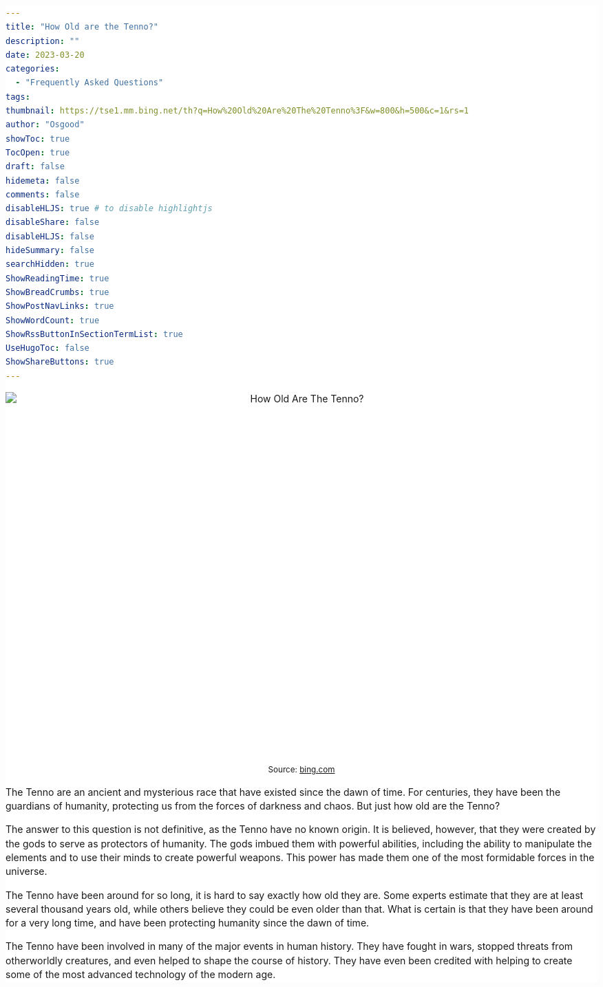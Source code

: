 ```yaml
---
title: "How Old are the Tenno?"
description: ""
date: 2023-03-20
categories:
  - "Frequently Asked Questions" 
tags: 
thumbnail: https://tse1.mm.bing.net/th?q=How%20Old%20Are%20The%20Tenno%3F&w=800&h=500&c=1&rs=1
author: "Osgood"
showToc: true
TocOpen: true
draft: false
hidemeta: false
comments: false
disableHLJS: true # to disable highlightjs
disableShare: false
disableHLJS: false
hideSummary: false
searchHidden: true
ShowReadingTime: true
ShowBreadCrumbs: true
ShowPostNavLinks: true
ShowWordCount: true
ShowRssButtonInSectionTermList: true
UseHugoToc: false
ShowShareButtons: true
---
```


<center>
	<img src="https://tse1.mm.bing.net/th?q=How%20Old%20Are%20The%20Tenno%3F&w=800&h=500&c=1&rs=1" alt="How Old Are The Tenno?" width="800" height="500" style="display: block; width: 100%; height: auto">
	<small>Source: <a href="https://www.bing.com" rel="nofollow">bing.com</a></small>
</center>

<p>The Tenno are an ancient and mysterious race that have existed since the dawn of time. For centuries, they have been the guardians of humanity, protecting us from the forces of darkness and chaos. But just how old are the Tenno?</p>

<p>The answer to this question is not definitive, as the Tenno have no known origin. It is believed, however, that they were created by the gods to serve as protectors of humanity. The gods imbued them with powerful abilities, including the ability to manipulate the elements and to use their minds to create powerful weapons. This power has made them one of the most formidable forces in the universe.</p>

<p>The Tenno have been around for so long, it is hard to say exactly how old they are. Some experts estimate that they are at least several thousand years old, while others believe they could be even older than that. What is certain is that they have been around for a very long time, and have been protecting humanity since the dawn of time.</p>

<p>The Tenno have been involved in many of the major events in human history. They have fought in wars, stopped threats from otherworldly creatures, and even helped to shape the course of history. They have even been credited with helping to create some of the most advanced technology of the modern age.</p>

